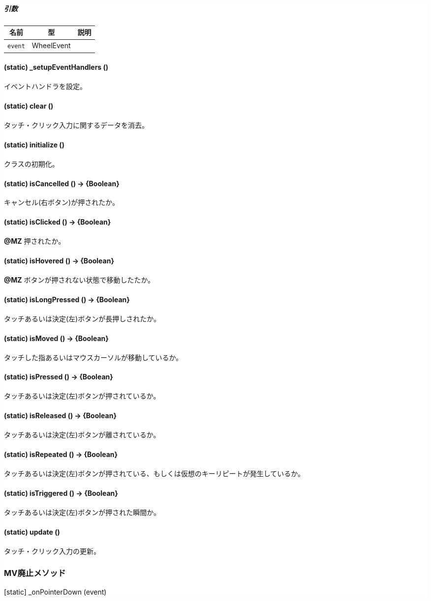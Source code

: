 ##### 引数

| 名前 | 型 | 説明 |
| --- | --- | --- |
| `event` | WheelEvent |  |


#### (static) _setupEventHandlers ()
イベントハンドラを設定。


#### (static) clear ()
タッチ・クリック入力に関するデータを消去。


#### (static) initialize ()
クラスの初期化。


#### (static) isCancelled () → {Boolean}
キャンセル(右ボタン)が押されたか。


#### (static) isClicked () → {Boolean}
**@MZ** 押されたか。


#### (static) isHovered () → {Boolean}
**@MZ** ボタンが押されない状態で移動したたか。


#### (static) isLongPressed () → {Boolean}
タッチあるいは決定(左)ボタンが長押しされたか。


#### (static) isMoved () → {Boolean}
タッチした指あるいはマウスカーソルが移動しているか。


#### (static) isPressed () → {Boolean}
タッチあるいは決定(左)ボタンが押されているか。


#### (static) isReleased () → {Boolean}
タッチあるいは決定(左)ボタンが離されているか。


#### (static) isRepeated () → {Boolean}
タッチあるいは決定(左)ボタンが押されている、もしくは仮想のキーリピートが発生しているか。


#### (static) isTriggered () → {Boolean}
タッチあるいは決定(左)ボタンが押された瞬間か。


#### (static) update ()
タッチ・クリック入力の更新。


### MV廃止メソッド
[static]
_onPointerDown (event)
